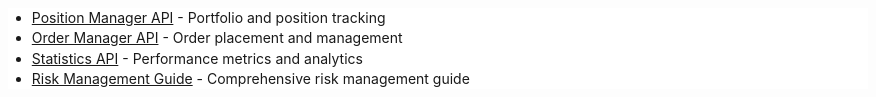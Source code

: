 - [Position Manager API](position-manager.md) - Portfolio and position tracking
- [Order Manager API](order-manager.md) - Order placement and management
- [Statistics API](statistics.md) - Performance metrics and analytics
- [Risk Management Guide](../guide/risk.md) - Comprehensive risk management guide
